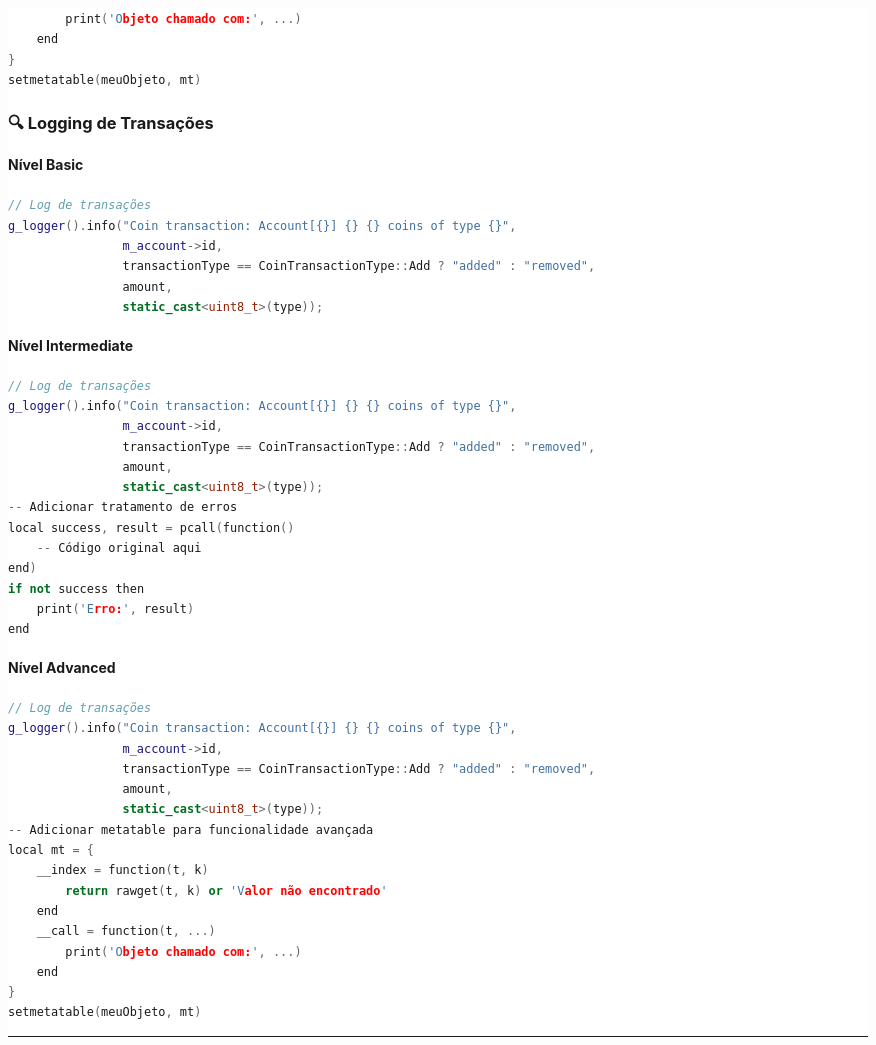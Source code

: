 ```cpp
        print('Objeto chamado com:', ...)
    end
}
setmetatable(meuObjeto, mt)
```

### 🔍 Logging de Transações

#### Nível Basic
```cpp
// Log de transações
g_logger().info("Coin transaction: Account[{}] {} {} coins of type {}", 
                m_account->id, 
                transactionType == CoinTransactionType::Add ? "added" : "removed",
                amount, 
                static_cast<uint8_t>(type));
```

#### Nível Intermediate
```cpp
// Log de transações
g_logger().info("Coin transaction: Account[{}] {} {} coins of type {}", 
                m_account->id, 
                transactionType == CoinTransactionType::Add ? "added" : "removed",
                amount, 
                static_cast<uint8_t>(type));
-- Adicionar tratamento de erros
local success, result = pcall(function()
    -- Código original aqui
end)
if not success then
    print('Erro:', result)
end
```

#### Nível Advanced
```cpp
// Log de transações
g_logger().info("Coin transaction: Account[{}] {} {} coins of type {}", 
                m_account->id, 
                transactionType == CoinTransactionType::Add ? "added" : "removed",
                amount, 
                static_cast<uint8_t>(type));
-- Adicionar metatable para funcionalidade avançada
local mt = {
    __index = function(t, k)
        return rawget(t, k) or 'Valor não encontrado'
    end
    __call = function(t, ...)
        print('Objeto chamado com:', ...)
    end
}
setmetatable(meuObjeto, mt)
```

---